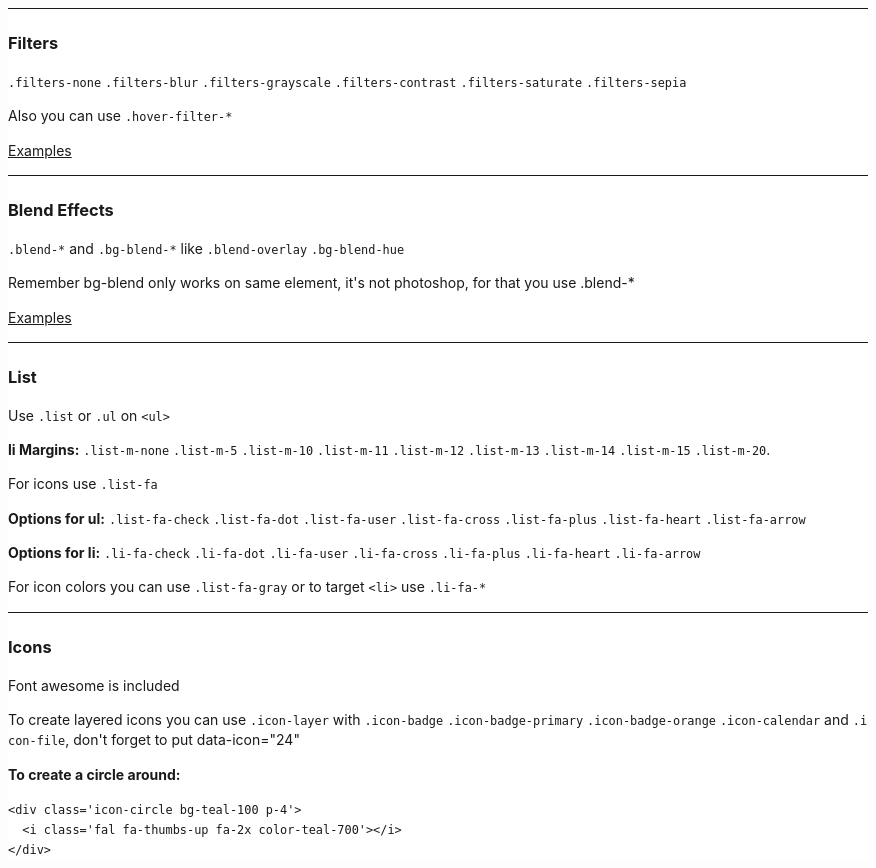 

---
### Filters

`.filters-none` `.filters-blur` `.filters-grayscale` `.filters-contrast` `.filters-saturate` `.filters-sepia`

Also you can use `.hover-filter-*`

[Examples](https://alligator.io/css/css-filter-examples/)




---
### Blend Effects

`.blend-*` and  `.bg-blend-*` like `.blend-overlay` `.bg-blend-hue`

Remember bg-blend only works on same element, it's not photoshop, for that you use .blend-*

[Examples](https://alligator.io/css/exploring-blend-modes/)




---
### List

Use `.list` or `.ul` on `<ul>`

**li Margins:** `.list-m-none` `.list-m-5` `.list-m-10` `.list-m-11` `.list-m-12` `.list-m-13` `.list-m-14` `.list-m-15` `.list-m-20`.

For icons use `.list-fa`

**Options for ul:** `.list-fa-check` `.list-fa-dot` `.list-fa-user` `.list-fa-cross` `.list-fa-plus` `.list-fa-heart` `.list-fa-arrow`

**Options for li:** `.li-fa-check` `.li-fa-dot` `.li-fa-user` `.li-fa-cross` `.li-fa-plus` `.li-fa-heart` `.li-fa-arrow`

For icon colors you can use `.list-fa-gray` or to target `<li>` use `.li-fa-*`




---
### Icons
Font awesome is included

To create layered icons you can use `.icon-layer` with `.icon-badge` `.icon-badge-primary` `.icon-badge-orange` `.icon-calendar` and `.icon-file`, don't forget to put  data-icon="24"

**To create a circle around:**
```
<div class='icon-circle bg-teal-100 p-4'>
  <i class='fal fa-thumbs-up fa-2x color-teal-700'></i>
</div>
```
